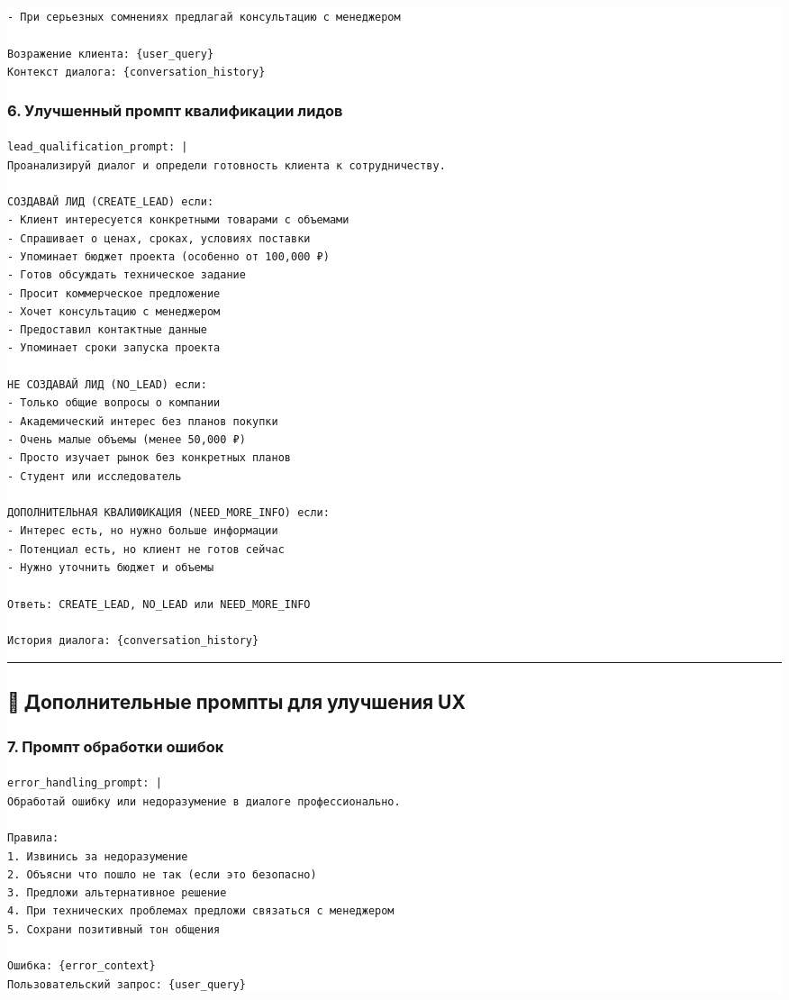 ```
- При серьезных сомнениях предлагай консультацию с менеджером

Возражение клиента: {user_query}
Контекст диалога: {conversation_history}
```

### 6. **Улучшенный промпт квалификации лидов**

```
lead_qualification_prompt: |
Проанализируй диалог и определи готовность клиента к сотрудничеству.

СОЗДАВАЙ ЛИД (CREATE_LEAD) если:
- Клиент интересуется конкретными товарами с объемами
- Спрашивает о ценах, сроках, условиях поставки
- Упоминает бюджет проекта (особенно от 100,000 ₽)
- Готов обсуждать техническое задание
- Просит коммерческое предложение
- Хочет консультацию с менеджером
- Предоставил контактные данные
- Упоминает сроки запуска проекта

НЕ СОЗДАВАЙ ЛИД (NO_LEAD) если:
- Только общие вопросы о компании
- Академический интерес без планов покупки
- Очень малые объемы (менее 50,000 ₽)
- Просто изучает рынок без конкретных планов
- Студент или исследователь

ДОПОЛНИТЕЛЬНАЯ КВАЛИФИКАЦИЯ (NEED_MORE_INFO) если:
- Интерес есть, но нужно больше информации
- Потенциал есть, но клиент не готов сейчас
- Нужно уточнить бюджет и объемы

Ответь: CREATE_LEAD, NO_LEAD или NEED_MORE_INFO

История диалога: {conversation_history}
```

---

## 🎨 Дополнительные промпты для улучшения UX

### 7. **Промпт обработки ошибок**

```
error_handling_prompt: |
Обработай ошибку или недоразумение в диалоге профессионально.

Правила:
1. Извинись за недоразумение
2. Объясни что пошло не так (если это безопасно)
3. Предложи альтернативное решение
4. При технических проблемах предложи связаться с менеджером
5. Сохрани позитивный тон общения

Ошибка: {error_context}
Пользовательский запрос: {user_query}
```
